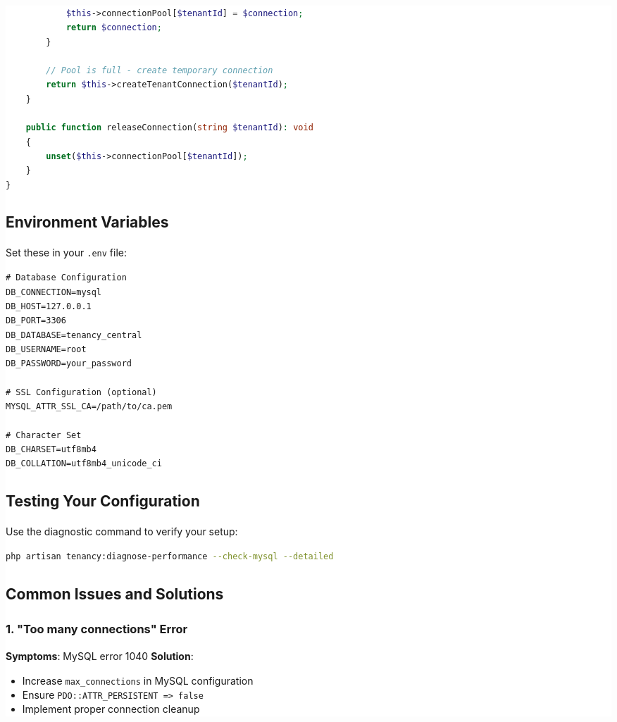 ```php
            $this->connectionPool[$tenantId] = $connection;
            return $connection;
        }
        
        // Pool is full - create temporary connection
        return $this->createTenantConnection($tenantId);
    }
    
    public function releaseConnection(string $tenantId): void
    {
        unset($this->connectionPool[$tenantId]);
    }
}
```

## Environment Variables

Set these in your `.env` file:

```env
# Database Configuration
DB_CONNECTION=mysql
DB_HOST=127.0.0.1
DB_PORT=3306
DB_DATABASE=tenancy_central
DB_USERNAME=root
DB_PASSWORD=your_password

# SSL Configuration (optional)
MYSQL_ATTR_SSL_CA=/path/to/ca.pem

# Character Set
DB_CHARSET=utf8mb4
DB_COLLATION=utf8mb4_unicode_ci
```

## Testing Your Configuration

Use the diagnostic command to verify your setup:

```bash
php artisan tenancy:diagnose-performance --check-mysql --detailed
```

## Common Issues and Solutions

### 1. "Too many connections" Error
**Symptoms**: MySQL error 1040
**Solution**: 
- Increase `max_connections` in MySQL configuration
- Ensure `PDO::ATTR_PERSISTENT => false`
- Implement proper connection cleanup
